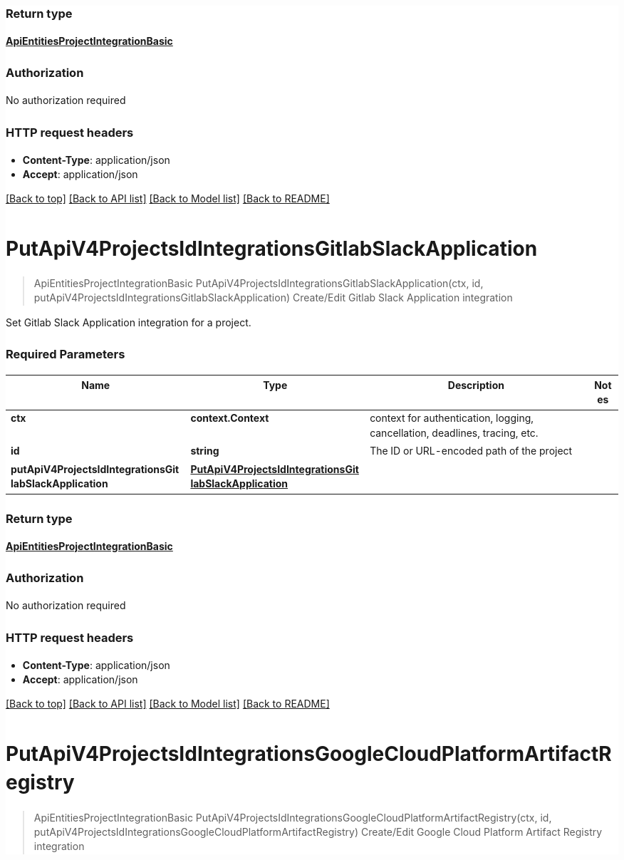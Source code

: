 ### Return type

[**ApiEntitiesProjectIntegrationBasic**](API_Entities_ProjectIntegrationBasic.md)

### Authorization

No authorization required

### HTTP request headers

 - **Content-Type**: application/json
 - **Accept**: application/json

[[Back to top]](#) [[Back to API list]](../README.md#documentation-for-api-endpoints) [[Back to Model list]](../README.md#documentation-for-models) [[Back to README]](../README.md)

# **PutApiV4ProjectsIdIntegrationsGitlabSlackApplication**
> ApiEntitiesProjectIntegrationBasic PutApiV4ProjectsIdIntegrationsGitlabSlackApplication(ctx, id, putApiV4ProjectsIdIntegrationsGitlabSlackApplication)
Create/Edit Gitlab Slack Application integration

Set Gitlab Slack Application integration for a project.

### Required Parameters

Name | Type | Description  | Notes
------------- | ------------- | ------------- | -------------
 **ctx** | **context.Context** | context for authentication, logging, cancellation, deadlines, tracing, etc.
  **id** | **string**| The ID or URL-encoded path of the project | 
  **putApiV4ProjectsIdIntegrationsGitlabSlackApplication** | [**PutApiV4ProjectsIdIntegrationsGitlabSlackApplication**](PutApiV4ProjectsIdIntegrationsGitlabSlackApplication.md)|  | 

### Return type

[**ApiEntitiesProjectIntegrationBasic**](API_Entities_ProjectIntegrationBasic.md)

### Authorization

No authorization required

### HTTP request headers

 - **Content-Type**: application/json
 - **Accept**: application/json

[[Back to top]](#) [[Back to API list]](../README.md#documentation-for-api-endpoints) [[Back to Model list]](../README.md#documentation-for-models) [[Back to README]](../README.md)

# **PutApiV4ProjectsIdIntegrationsGoogleCloudPlatformArtifactRegistry**
> ApiEntitiesProjectIntegrationBasic PutApiV4ProjectsIdIntegrationsGoogleCloudPlatformArtifactRegistry(ctx, id, putApiV4ProjectsIdIntegrationsGoogleCloudPlatformArtifactRegistry)
Create/Edit Google Cloud Platform Artifact Registry integration
